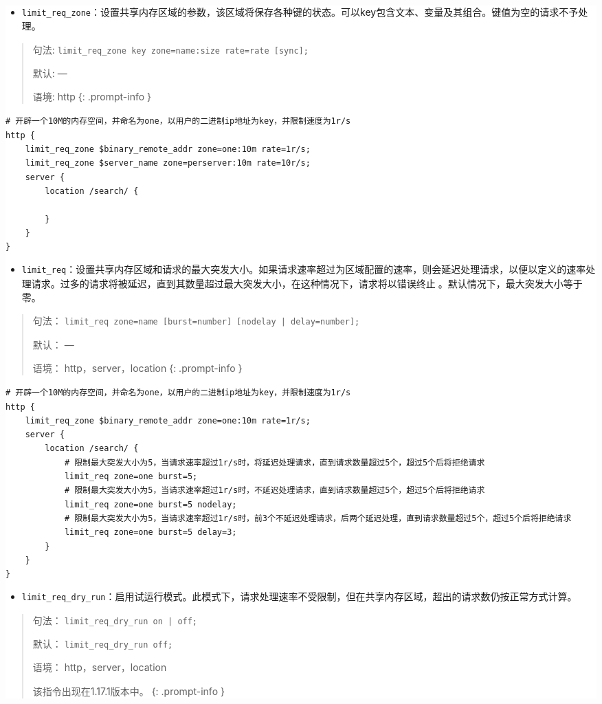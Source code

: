 + ```limit_req_zone```：设置共享内存区域的参数，该区域将保存各种键的状态。可以key包含文本、变量及其组合。键值为空的请求不予处理。

> 句法: ```limit_req_zone key zone=name:size rate=rate [sync];```
>
> 默认: —
>
> 语境: http
{: .prompt-info }

```nginx
# 开辟一个10M的内存空间，并命名为one，以用户的二进制ip地址为key，并限制速度为1r/s
http {
    limit_req_zone $binary_remote_addr zone=one:10m rate=1r/s;
    limit_req_zone $server_name zone=perserver:10m rate=10r/s;
    server {
        location /search/ {

        }
    }
}
```

+ ```limit_req```：设置共享内存区域和请求的最大突发大小。如果请求速率超过为区域配置的速率，则会延迟处理请求，以便以定义的速率处理请求。过多的请求将被延迟，直到其数量超过最大突发大小，在这种情况下，请求将以错误终止 。默认情况下，最大突发大小等于零。

> 句法： ```limit_req zone=name [burst=number] [nodelay | delay=number];```
>
> 默认： —
>
> 语境： http，server，​location
{: .prompt-info }

```nginx
# 开辟一个10M的内存空间，并命名为one，以用户的二进制ip地址为key，并限制速度为1r/s
http {
    limit_req_zone $binary_remote_addr zone=one:10m rate=1r/s;
    server {
        location /search/ {
            # 限制最大突发大小为5，当请求速率超过1r/s时，将延迟处理请求，直到请求数量超过5个，超过5个后将拒绝请求
            limit_req zone=one burst=5; 
            # 限制最大突发大小为5，当请求速率超过1r/s时，不延迟处理请求，直到请求数量超过5个，超过5个后将拒绝请求
            limit_req zone=one burst=5 nodelay; 
            # 限制最大突发大小为5，当请求速率超过1r/s时，前3个不延迟处理请求，后两个延迟处理，直到请求数量超过5个，超过5个后将拒绝请求
            limit_req zone=one burst=5 delay=3; 
        }
    }
}
```

+ ```limit_req_dry_run```：启用试运行模式。此模式下，请求处理速率不受限制，但在共享内存区域，超出的请求数仍按正常方式计算。

> 句法： ```limit_req_dry_run on | off;```
>
> 默认： ```limit_req_dry_run off;```
>
> 语境： http，server，​location
>
> 该指令出现在1.17.1版本中。
{: .prompt-info }
